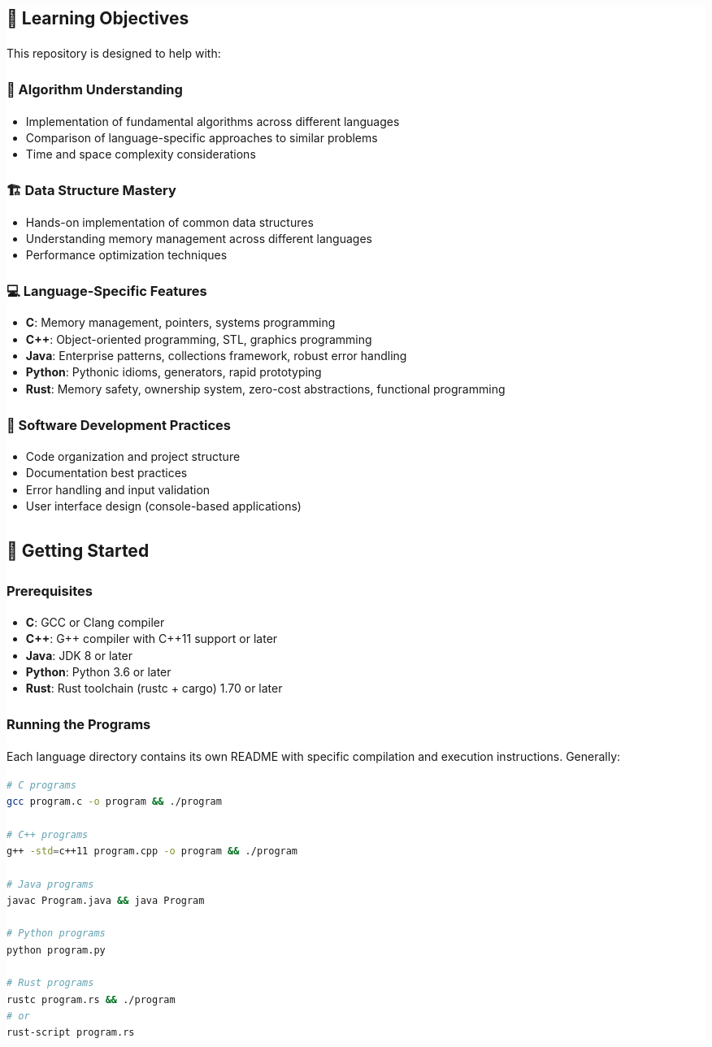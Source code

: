 ## 🎯 Learning Objectives

This repository is designed to help with:

### 📖 Algorithm Understanding
- Implementation of fundamental algorithms across different languages
- Comparison of language-specific approaches to similar problems
- Time and space complexity considerations

### 🏗️ Data Structure Mastery  
- Hands-on implementation of common data structures
- Understanding memory management across different languages
- Performance optimization techniques

### 💻 Language-Specific Features
- **C**: Memory management, pointers, systems programming
- **C++**: Object-oriented programming, STL, graphics programming
- **Java**: Enterprise patterns, collections framework, robust error handling
- **Python**: Pythonic idioms, generators, rapid prototyping
- **Rust**: Memory safety, ownership system, zero-cost abstractions, functional programming

### 🔧 Software Development Practices
- Code organization and project structure
- Documentation best practices
- Error handling and input validation
- User interface design (console-based applications)

## 🚀 Getting Started

### Prerequisites
- **C**: GCC or Clang compiler
- **C++**: G++ compiler with C++11 support or later
- **Java**: JDK 8 or later
- **Python**: Python 3.6 or later
- **Rust**: Rust toolchain (rustc + cargo) 1.70 or later

### Running the Programs

Each language directory contains its own README with specific compilation and execution instructions. Generally:

```bash
# C programs
gcc program.c -o program && ./program

# C++ programs  
g++ -std=c++11 program.cpp -o program && ./program

# Java programs
javac Program.java && java Program

# Python programs
python program.py

# Rust programs
rustc program.rs && ./program
# or
rust-script program.rs
```
